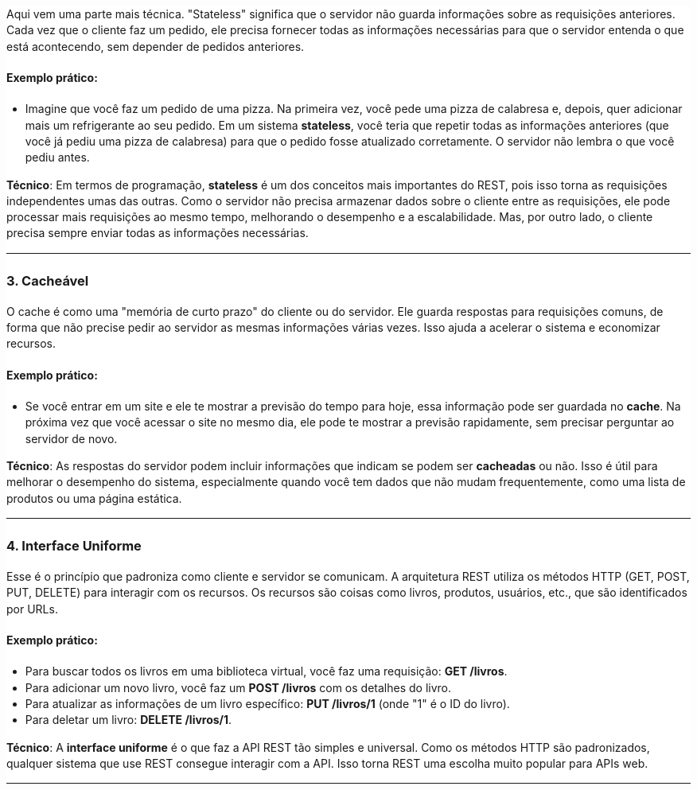 Aqui vem uma parte mais técnica. "Stateless" significa que o servidor não guarda informações sobre as requisições anteriores. Cada vez que o cliente faz um pedido, ele precisa fornecer todas as informações necessárias para que o servidor entenda o que está acontecendo, sem depender de pedidos anteriores.

#### Exemplo prático:
- Imagine que você faz um pedido de uma pizza. Na primeira vez, você pede uma pizza de calabresa e, depois, quer adicionar mais um refrigerante ao seu pedido. Em um sistema **stateless**, você teria que repetir todas as informações anteriores (que você já pediu uma pizza de calabresa) para que o pedido fosse atualizado corretamente. O servidor não lembra o que você pediu antes.

**Técnico**: Em termos de programação, **stateless** é um dos conceitos mais importantes do REST, pois isso torna as requisições independentes umas das outras. Como o servidor não precisa armazenar dados sobre o cliente entre as requisições, ele pode processar mais requisições ao mesmo tempo, melhorando o desempenho e a escalabilidade. Mas, por outro lado, o cliente precisa sempre enviar todas as informações necessárias.

---

### 3. **Cacheável**

O cache é como uma "memória de curto prazo" do cliente ou do servidor. Ele guarda respostas para requisições comuns, de forma que não precise pedir ao servidor as mesmas informações várias vezes. Isso ajuda a acelerar o sistema e economizar recursos.

#### Exemplo prático:
- Se você entrar em um site e ele te mostrar a previsão do tempo para hoje, essa informação pode ser guardada no **cache**. Na próxima vez que você acessar o site no mesmo dia, ele pode te mostrar a previsão rapidamente, sem precisar perguntar ao servidor de novo.

**Técnico**: As respostas do servidor podem incluir informações que indicam se podem ser **cacheadas** ou não. Isso é útil para melhorar o desempenho do sistema, especialmente quando você tem dados que não mudam frequentemente, como uma lista de produtos ou uma página estática.

---

### 4. **Interface Uniforme**

Esse é o princípio que padroniza como cliente e servidor se comunicam. A arquitetura REST utiliza os métodos HTTP (GET, POST, PUT, DELETE) para interagir com os recursos. Os recursos são coisas como livros, produtos, usuários, etc., que são identificados por URLs.

#### Exemplo prático:
- Para buscar todos os livros em uma biblioteca virtual, você faz uma requisição: **GET /livros**.
- Para adicionar um novo livro, você faz um **POST /livros** com os detalhes do livro.
- Para atualizar as informações de um livro específico: **PUT /livros/1** (onde "1" é o ID do livro).
- Para deletar um livro: **DELETE /livros/1**.

**Técnico**: A **interface uniforme** é o que faz a API REST tão simples e universal. Como os métodos HTTP são padronizados, qualquer sistema que use REST consegue interagir com a API. Isso torna REST uma escolha muito popular para APIs web.

---

